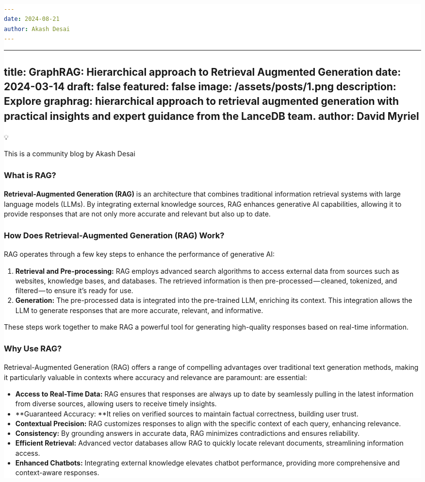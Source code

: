 ```yaml
---
date: 2024-08-21
author: Akash Desai
---
```

---
title: GraphRAG: Hierarchical approach to Retrieval Augmented Generation
date: 2024-03-14
draft: false
featured: false
image: /assets/posts/1.png
description: Explore graphrag: hierarchical approach to retrieval augmented generation with practical insights and expert guidance from the LanceDB team.
author: David Myriel
---

💡

This is a community blog by Akash Desai

### What is RAG?

**Retrieval-Augmented Generation (RAG)** is an architecture that combines traditional information retrieval systems with large language models (LLMs). By integrating external knowledge sources, RAG enhances generative AI capabilities, allowing it to provide responses that are not only more accurate and relevant but also up to date. 

### How Does Retrieval-Augmented Generation (RAG) Work?

RAG operates through a few key steps to enhance the performance of generative AI:

1. **Retrieval and Pre-processing:** RAG employs advanced search algorithms to access external data from sources such as websites, knowledge bases, and databases. The retrieved information is then pre-processed — cleaned, tokenized, and filtered — to ensure it’s ready for use.
2. **Generation:** The pre-processed data is integrated into the pre-trained LLM, enriching its context. This integration allows the LLM to generate responses that are more accurate, relevant, and informative.

These steps work together to make RAG a powerful tool for generating high-quality responses based on real-time information.

### Why Use RAG?

Retrieval-Augmented Generation (RAG) offers a range of compelling advantages over traditional text generation methods, making it particularly valuable in contexts where accuracy and relevance are paramount: are essential:

- **Access to Real-Time Data:** RAG ensures that responses are always up to date by seamlessly pulling in the latest information from diverse sources, allowing users to receive timely insights.
- **Guaranteed Accuracy: **It relies on verified sources to maintain factual correctness, building user trust.
- **Contextual Precision:** RAG customizes responses to align with the specific context of each query, enhancing relevance.
- **Consistency:** By grounding answers in accurate data, RAG minimizes contradictions and ensures reliability.
- **Efficient Retrieval:** Advanced vector databases allow RAG to quickly locate relevant documents, streamlining information access.
- **Enhanced Chatbots:** Integrating external knowledge elevates chatbot performance, providing more comprehensive and context-aware responses.
